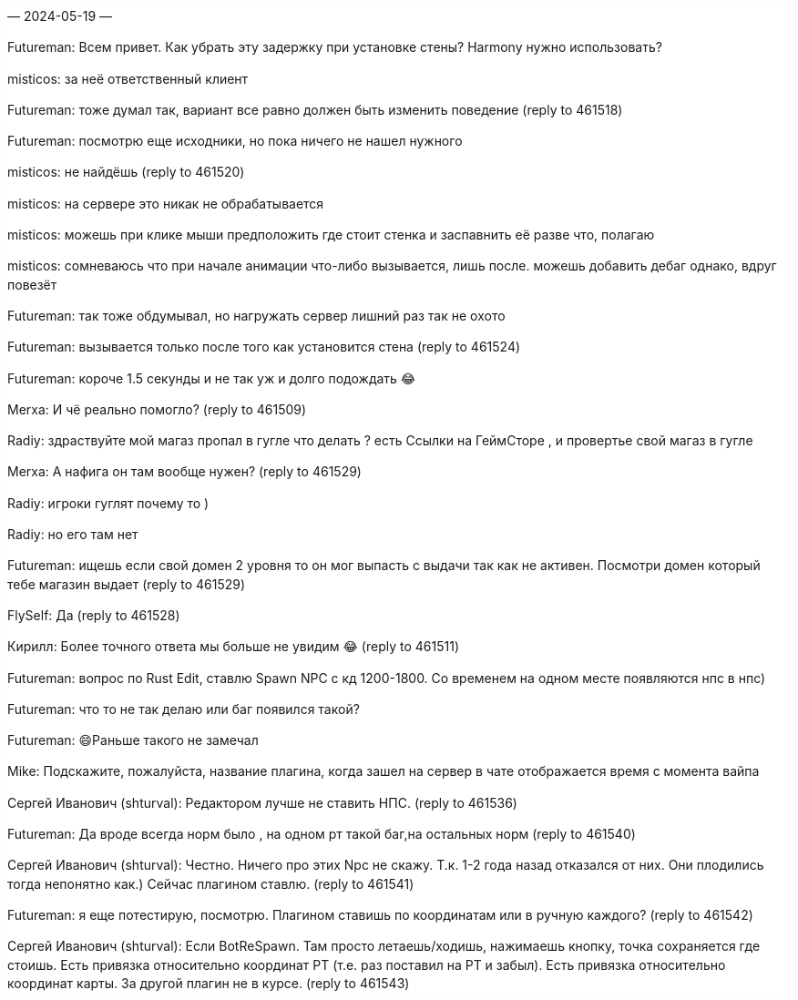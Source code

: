 — 2024-05-19 —

Futureman: Всем привет. Как убрать эту задержку при установке стены? Harmony нужно использовать?

misticos: за неё ответственный клиент

Futureman: тоже думал так, вариант все равно должен быть изменить поведение (reply to 461518)

Futureman: посмотрю еще исходники, но пока ничего не нашел нужного

misticos: не найдёшь (reply to 461520)

misticos: на сервере это никак не обрабатывается

misticos: можешь при клике мыши предположить где стоит стенка и заспавнить её разве что, полагаю

misticos: сомневаюсь что при начале анимации что-либо вызывается, лишь после. можешь добавить дебаг однако, вдруг повезёт

Futureman: так тоже обдумывал, но нагружать сервер лишний раз так не охото

Futureman: вызывается только после того как установится стена (reply to 461524)

Futureman: короче 1.5 секунды и не так уж и долго подождать 😂

Merxa: И чё реально помогло? (reply to 461509)

Radiy: здраствуйте мой магаз пропал в гугле что делать ? есть Ссылки на ГеймСторе , и провертье свой магаз в гугле

Merxa: А нафига он там вообще нужен? (reply to 461529)

Radiy: игроки гуглят почему то )

Radiy: но его там нет

Futureman: ищешь если свой домен 2 уровня то он мог выпасть с выдачи так как не активен. Посмотри домен который тебе магазин выдает (reply to 461529)

FlySelf: Да (reply to 461528)

Кирилл: Более точного ответа мы больше не увидим 😂 (reply to 461511)

Futureman: вопрос по Rust Edit, ставлю Spawn NPC с кд 1200-1800. Со временем на одном месте появляются нпс в нпс)

Futureman: что то не так делаю или баг появился такой?

Futureman: 😄Раньше такого не замечал

Mike: Подскажите, пожалуйста, название плагина, когда зашел на сервер в чате отображается время с момента вайпа

Сергей Иванович (shturval): Редактором лучше не ставить НПС. (reply to 461536)

Futureman: Да вроде всегда норм было , на одном рт такой баг,на остальных норм (reply to 461540)

Сергей Иванович (shturval): Честно. Ничего про этих Npc не скажу. Т.к. 1-2 года назад отказался от них. Они плодились тогда непонятно как.) Сейчас плагином ставлю. (reply to 461541)

Futureman: я еще потестирую, посмотрю. Плагином ставишь по координатам или в ручную каждого? (reply to 461542)

Сергей Иванович (shturval): Если BotReSpawn. Там просто летаешь/ходишь, нажимаешь кнопку, точка сохраняется где стоишь. Есть привязка относительно координат РТ (т.е. раз поставил на РТ и забыл). Есть привязка относительно координат карты. За другой плагин не в курсе. (reply to 461543)
